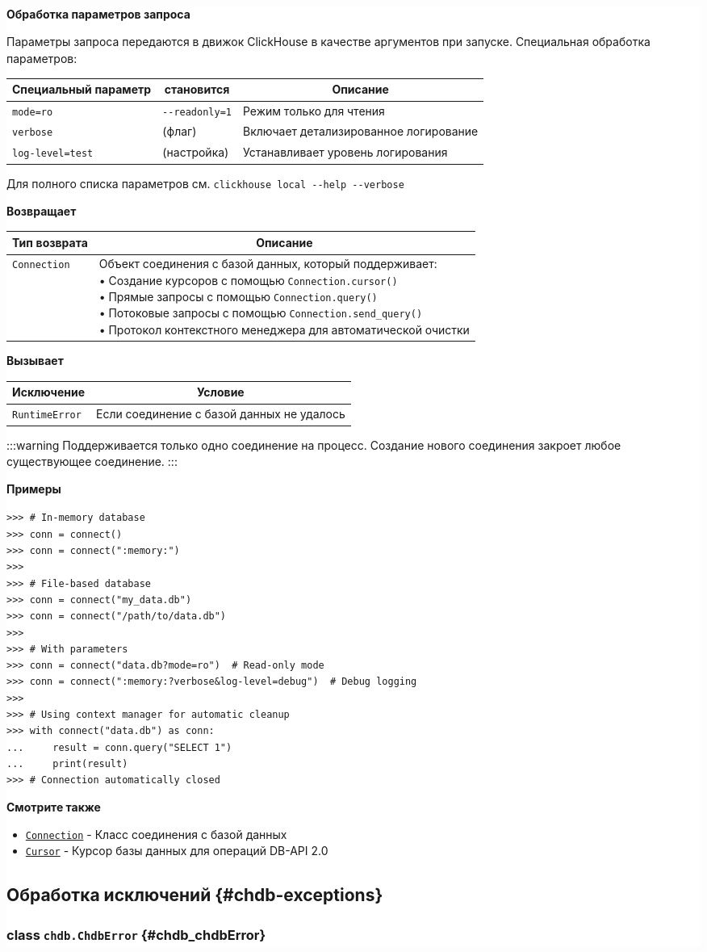 **Обработка параметров запроса**

Параметры запроса передаются в движок ClickHouse в качестве аргументов при запуске. Специальная обработка параметров:

| Специальный параметр  | становится        | Описание             |
|------------------------|-------------------|---------------------|
| `mode=ro`              | `--readonly=1`     | Режим только для чтения |
| `verbose`              | (флаг)            | Включает детализированное логирование |
| `log-level=test`       | (настройка)       | Устанавливает уровень логирования |

Для полного списка параметров см. `clickhouse local --help --verbose`

**Возвращает**

| Тип возврата  | Описание                                                                                                                                                                                                                                        |
|---------------|----------------------------------------------------------------------------------------------------------------------------------------------------------------------------------------------------------------------------------------------------|
| `Connection`  | Объект соединения с базой данных, который поддерживает:<br/>• Создание курсоров с помощью `Connection.cursor()`<br/>• Прямые запросы с помощью `Connection.query()`<br/>• Потоковые запросы с помощью `Connection.send_query()`<br/>• Протокол контекстного менеджера для автоматической очистки |

**Вызывает**

| Исключение      | Условие                       |
|------------------|---------------------------------|
| `RuntimeError`   | Если соединение с базой данных не удалось |

:::warning
Поддерживается только одно соединение на процесс. Создание нового соединения закроет любое существующее соединение.
:::

**Примеры**

```pycon
>>> # In-memory database
>>> conn = connect()
>>> conn = connect(":memory:")
>>>
>>> # File-based database
>>> conn = connect("my_data.db")
>>> conn = connect("/path/to/data.db")
>>>
>>> # With parameters
>>> conn = connect("data.db?mode=ro")  # Read-only mode
>>> conn = connect(":memory:?verbose&log-level=debug")  # Debug logging
>>>
>>> # Using context manager for automatic cleanup
>>> with connect("data.db") as conn:
...     result = conn.query("SELECT 1")
...     print(result)
>>> # Connection automatically closed
```

**Смотрите также**
- [`Connection`](#chdb-state-sqlitelike-connection) - Класс соединения с базой данных
- [`Cursor`](#chdb-state-sqlitelike-cursor) - Курсор базы данных для операций DB-API 2.0
## Обработка исключений {#chdb-exceptions}
### **class** `chdb.ChdbError` {#chdb_chdbError}
